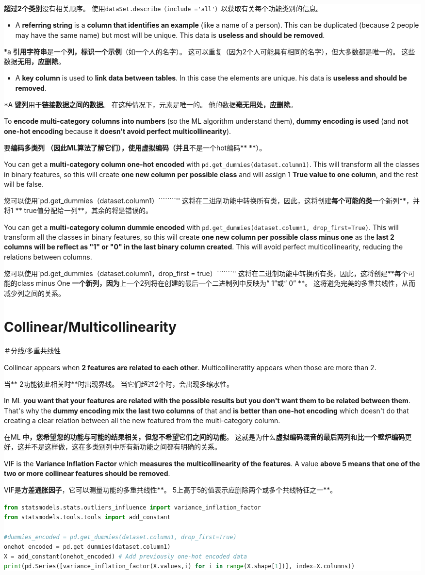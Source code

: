 **超过2个类别**没有相关顺序。 使用`dataSet.describe（include ='all'）`以获取有关每个功能类别的信息。

* A **referring string** is a **column that identifies an example** (like a name of a person). This can be duplicated (because 2 people may have the same name) but most will be unique. This data is **useless and should be removed**.

*a **引用字符串**是一个**列，标识一个示例**（如一个人的名字）。 这可以重复（因为2个人可能具有相同的名字），但大多数都是唯一的。 这些数据**无用，应删除**。
* A **key column** is used to **link data between tables**. In this case the elements are unique. his data is **useless and should be removed**.

*A **键列**用于**链接数据之间的数据**。 在这种情况下，元素是唯一的。 他的数据**毫无用处，应删除**。

To **encode multi-category columns into numbers** (so the ML algorithm understand them), **dummy encoding is used** (and **not one-hot encoding** because it **doesn't avoid perfect multicollinearity**).

要**编码多类列** **（因此ML算法了解它们），**使用虚拟编码**（并且**不是一个hot编码** **）。

You can get a **multi-category column one-hot encoded** with `pd.get_dummies(dataset.column1)`. This will transform all the classes in binary features, so this will create **one new column per possible class** and will assign 1 **True value to one column**, and the rest will be false.

您可以使用`pd.get_dummies（dataset.column1）````````'' 这将在二进制功能中转换所有类，因此，这将创建**每个可能的类**一个新列**，并将1 ** true值分配给一列**，其余的将是错误的。

You can get a **multi-category column dummie encoded** with `pd.get_dummies(dataset.column1, drop_first=True)`. This will transform all the classes in binary features, so this will create **one new column per possible class minus one** as the **last 2 columns will be reflect as "1" or "0" in the last binary column created**. This will avoid perfect multicollinearity, reducing the relations between columns.

您可以使用`pd.get_dummies（dataset.column1，drop_first = true）```````'' 这将在二进制功能中转换所有类，因此，这将创建**每个可能的class minus One **一个新列，因为**上一个2列将在创建的最后一个二进制列中反映为“ 1”或“ 0” **。 这将避免完美的多重共线性，从而减少列之间的关系。

# Collinear/Multicollinearity

＃分线/多重共线性

Collinear appears when **2 features are related to each other**. Multicollineratity appears when those are more than 2.

当** 2功能彼此相关时**时出现界线。 当它们超过2个时，会出现多缩水性。

In ML **you want that your features are related with the possible results but you don't want them to be related between them**. That's why the **dummy encoding mix the last two columns** of that and **is better than one-hot encoding** which doesn't do that creating a clear relation between all the new featured from the multi-category column.

在ML **中，您希望您的功能与可能的结果相关，但您不希望它们之间的功能**。 这就是为什么**虚拟编码混音的最后两列**和**比一个壁炉编码**更好，这并不是这样做，这在多类别列中所有新功能之间都有明确的关系。

VIF is the **Variance Inflation Factor** which **measures the multicollinearity of the features**. A value **above 5 means that one of the two or more collinear features should be removed**.

VIF是**方差通胀因子**，它可以测量功能的多重共线性**。 5上高于5的值表示应删除两个或多个共线特征之一**。

```python
from statsmodels.stats.outliers_influence import variance_inflation_factor
from statsmodels.tools.tools import add_constant

#dummies_encoded = pd.get_dummies(dataset.column1, drop_first=True)
onehot_encoded = pd.get_dummies(dataset.column1)
X = add_constant(onehot_encoded) # Add previously one-hot encoded data
print(pd.Series([variance_inflation_factor(X.values,i) for i in range(X.shape[1])], index=X.columns))
```
